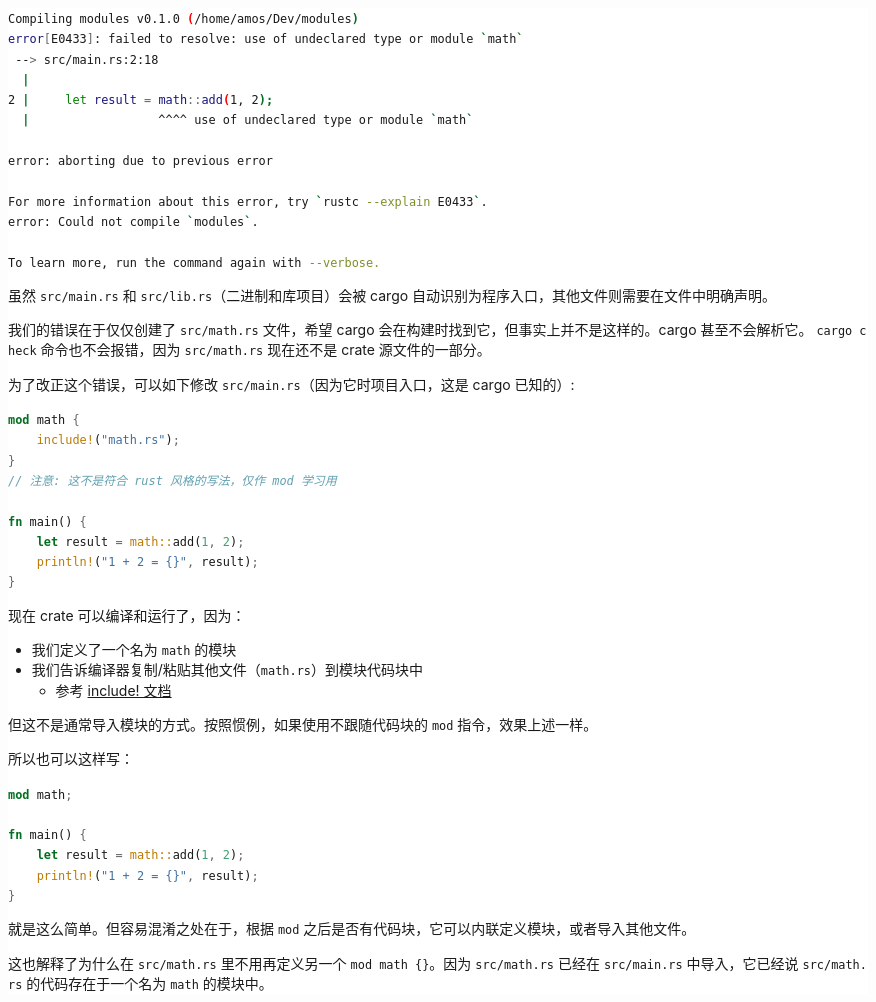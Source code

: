 ```bash
Compiling modules v0.1.0 (/home/amos/Dev/modules)
error[E0433]: failed to resolve: use of undeclared type or module `math`
 --> src/main.rs:2:18
  |
2 |     let result = math::add(1, 2);
  |                  ^^^^ use of undeclared type or module `math`

error: aborting due to previous error

For more information about this error, try `rustc --explain E0433`.
error: Could not compile `modules`.

To learn more, run the command again with --verbose.
```

虽然 `src/main.rs` 和 `src/lib.rs`（二进制和库项目）会被 cargo 自动识别为程序入口，其他文件则需要在文件中明确声明。

我们的错误在于仅仅创建了 `src/math.rs` 文件，希望 cargo 会在构建时找到它，但事实上并不是这样的。cargo 甚至不会解析它。
`cargo check` 命令也不会报错，因为 `src/math.rs` 现在还不是 crate 源文件的一部分。

为了改正这个错误，可以如下修改 `src/main.rs`（因为它时项目入口，这是 cargo 已知的）:

```rust
mod math {
    include!("math.rs");
}
// 注意: 这不是符合 rust 风格的写法，仅作 mod 学习用

fn main() {
    let result = math::add(1, 2);
    println!("1 + 2 = {}", result);
}
```

现在 crate 可以编译和运行了，因为：

- 我们定义了一个名为 `math` 的模块
- 我们告诉编译器复制/粘贴其他文件（`math.rs`）到模块代码块中
  - 参考 [include! 文档](https://doc.rust-lang.org/stable/std/macro.include.html)

但这不是通常导入模块的方式。按照惯例，如果使用不跟随代码块的 `mod` 指令，效果上述一样。

所以也可以这样写：

```rust
mod math;

fn main() {
    let result = math::add(1, 2);
    println!("1 + 2 = {}", result);
}
```

就是这么简单。但容易混淆之处在于，根据 `mod` 之后是否有代码块，它可以内联定义模块，或者导入其他文件。

这也解释了为什么在 `src/math.rs` 里不用再定义另一个 `mod math {}`。因为 `src/math.rs` 已经在
`src/main.rs` 中导入，它已经说 `src/math.rs` 的代码存在于一个名为 `math` 的模块中。


[^1]: 具体配置参考 [Cargo教程](https://rustlang-cn.org/office/rust/cargo/)